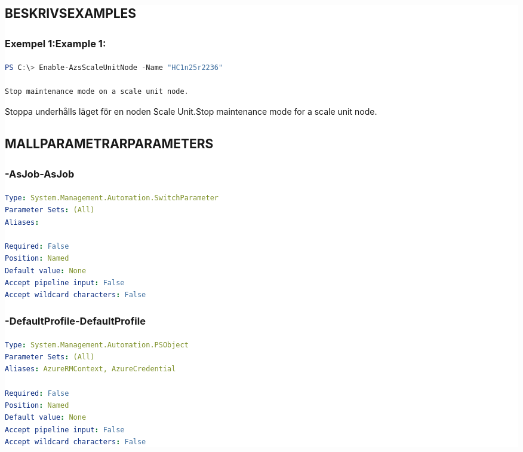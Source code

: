 
## <span data-ttu-id="e12a4-107">BESKRIVS</span><span class="sxs-lookup"><span data-stu-id="e12a4-107">EXAMPLES</span></span>

### <span data-ttu-id="e12a4-108">Exempel 1:</span><span class="sxs-lookup"><span data-stu-id="e12a4-108">Example 1:</span></span>
```powershell
PS C:\> Enable-AzsScaleUnitNode -Name "HC1n25r2236"

Stop maintenance mode on a scale unit node.
```

<span data-ttu-id="e12a4-109">Stoppa underhålls läget för en noden Scale Unit.</span><span class="sxs-lookup"><span data-stu-id="e12a4-109">Stop maintenance mode for a scale unit node.</span></span>

## <span data-ttu-id="e12a4-110">MALLPARAMETRAR</span><span class="sxs-lookup"><span data-stu-id="e12a4-110">PARAMETERS</span></span>

### <span data-ttu-id="e12a4-111">-AsJob</span><span class="sxs-lookup"><span data-stu-id="e12a4-111">-AsJob</span></span>


```yaml
Type: System.Management.Automation.SwitchParameter
Parameter Sets: (All)
Aliases:

Required: False
Position: Named
Default value: None
Accept pipeline input: False
Accept wildcard characters: False

```

### <span data-ttu-id="e12a4-112">-DefaultProfile</span><span class="sxs-lookup"><span data-stu-id="e12a4-112">-DefaultProfile</span></span>


```yaml
Type: System.Management.Automation.PSObject
Parameter Sets: (All)
Aliases: AzureRMContext, AzureCredential

Required: False
Position: Named
Default value: None
Accept pipeline input: False
Accept wildcard characters: False

```
